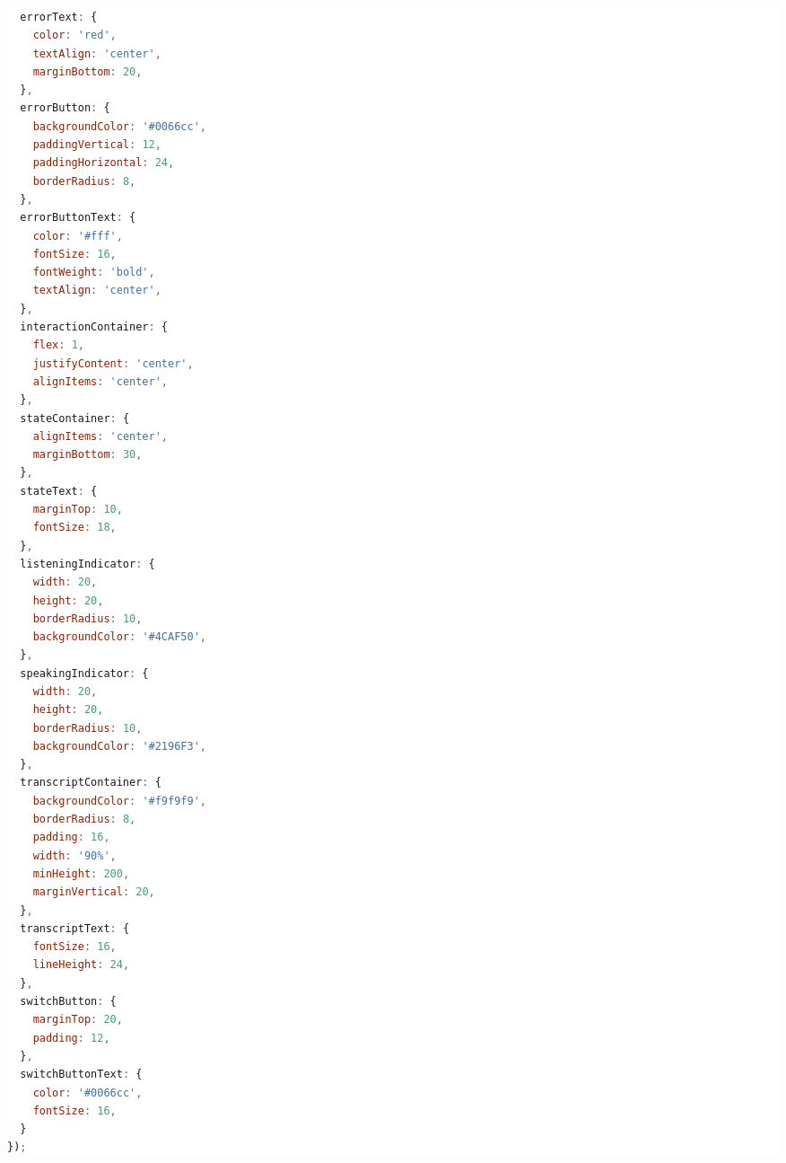 ```jsx
  errorText: {
    color: 'red',
    textAlign: 'center',
    marginBottom: 20,
  },
  errorButton: {
    backgroundColor: '#0066cc',
    paddingVertical: 12,
    paddingHorizontal: 24,
    borderRadius: 8,
  },
  errorButtonText: {
    color: '#fff',
    fontSize: 16,
    fontWeight: 'bold',
    textAlign: 'center',
  },
  interactionContainer: {
    flex: 1,
    justifyContent: 'center',
    alignItems: 'center',
  },
  stateContainer: {
    alignItems: 'center',
    marginBottom: 30,
  },
  stateText: {
    marginTop: 10,
    fontSize: 18,
  },
  listeningIndicator: {
    width: 20,
    height: 20,
    borderRadius: 10,
    backgroundColor: '#4CAF50',
  },
  speakingIndicator: {
    width: 20,
    height: 20,
    borderRadius: 10,
    backgroundColor: '#2196F3',
  },
  transcriptContainer: {
    backgroundColor: '#f9f9f9',
    borderRadius: 8,
    padding: 16,
    width: '90%',
    minHeight: 200,
    marginVertical: 20,
  },
  transcriptText: {
    fontSize: 16,
    lineHeight: 24,
  },
  switchButton: {
    marginTop: 20,
    padding: 12,
  },
  switchButtonText: {
    color: '#0066cc',
    fontSize: 16,
  }
});
```